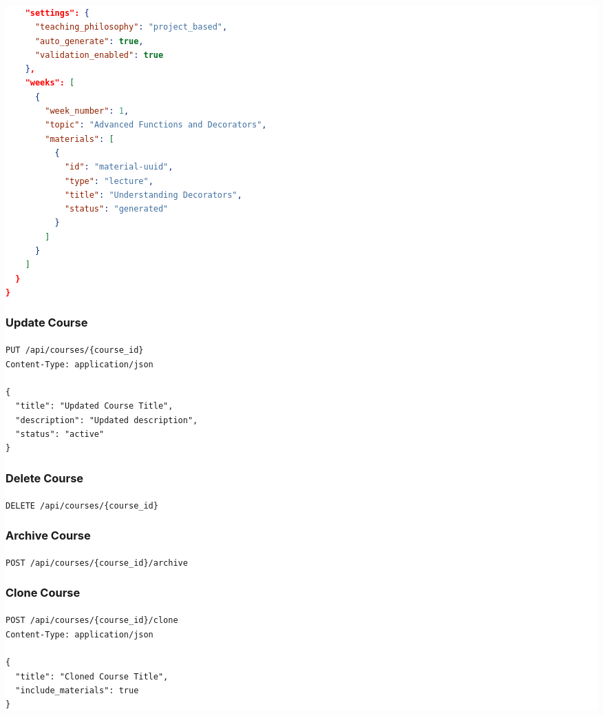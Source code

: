 ```json
    "settings": {
      "teaching_philosophy": "project_based",
      "auto_generate": true,
      "validation_enabled": true
    },
    "weeks": [
      {
        "week_number": 1,
        "topic": "Advanced Functions and Decorators",
        "materials": [
          {
            "id": "material-uuid",
            "type": "lecture",
            "title": "Understanding Decorators",
            "status": "generated"
          }
        ]
      }
    ]
  }
}
```

### Update Course
```http
PUT /api/courses/{course_id}
Content-Type: application/json

{
  "title": "Updated Course Title",
  "description": "Updated description",
  "status": "active"
}
```

### Delete Course
```http
DELETE /api/courses/{course_id}
```

### Archive Course
```http
POST /api/courses/{course_id}/archive
```

### Clone Course
```http
POST /api/courses/{course_id}/clone
Content-Type: application/json

{
  "title": "Cloned Course Title",
  "include_materials": true
}
```
